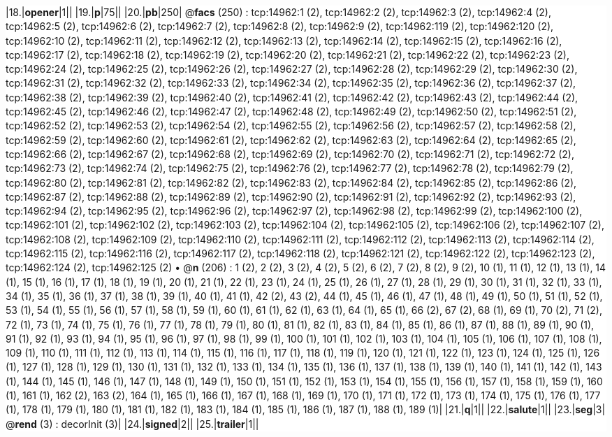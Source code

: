 |18.|__opener__|1||
|19.|__p__|75||
|20.|__pb__|250| @__facs__ (250) : tcp:14962:1 (2), tcp:14962:2 (2), tcp:14962:3 (2), tcp:14962:4 (2), tcp:14962:5 (2), tcp:14962:6 (2), tcp:14962:7 (2), tcp:14962:8 (2), tcp:14962:9 (2), tcp:14962:119 (2), tcp:14962:120 (2), tcp:14962:10 (2), tcp:14962:11 (2), tcp:14962:12 (2), tcp:14962:13 (2), tcp:14962:14 (2), tcp:14962:15 (2), tcp:14962:16 (2), tcp:14962:17 (2), tcp:14962:18 (2), tcp:14962:19 (2), tcp:14962:20 (2), tcp:14962:21 (2), tcp:14962:22 (2), tcp:14962:23 (2), tcp:14962:24 (2), tcp:14962:25 (2), tcp:14962:26 (2), tcp:14962:27 (2), tcp:14962:28 (2), tcp:14962:29 (2), tcp:14962:30 (2), tcp:14962:31 (2), tcp:14962:32 (2), tcp:14962:33 (2), tcp:14962:34 (2), tcp:14962:35 (2), tcp:14962:36 (2), tcp:14962:37 (2), tcp:14962:38 (2), tcp:14962:39 (2), tcp:14962:40 (2), tcp:14962:41 (2), tcp:14962:42 (2), tcp:14962:43 (2), tcp:14962:44 (2), tcp:14962:45 (2), tcp:14962:46 (2), tcp:14962:47 (2), tcp:14962:48 (2), tcp:14962:49 (2), tcp:14962:50 (2), tcp:14962:51 (2), tcp:14962:52 (2), tcp:14962:53 (2), tcp:14962:54 (2), tcp:14962:55 (2), tcp:14962:56 (2), tcp:14962:57 (2), tcp:14962:58 (2), tcp:14962:59 (2), tcp:14962:60 (2), tcp:14962:61 (2), tcp:14962:62 (2), tcp:14962:63 (2), tcp:14962:64 (2), tcp:14962:65 (2), tcp:14962:66 (2), tcp:14962:67 (2), tcp:14962:68 (2), tcp:14962:69 (2), tcp:14962:70 (2), tcp:14962:71 (2), tcp:14962:72 (2), tcp:14962:73 (2), tcp:14962:74 (2), tcp:14962:75 (2), tcp:14962:76 (2), tcp:14962:77 (2), tcp:14962:78 (2), tcp:14962:79 (2), tcp:14962:80 (2), tcp:14962:81 (2), tcp:14962:82 (2), tcp:14962:83 (2), tcp:14962:84 (2), tcp:14962:85 (2), tcp:14962:86 (2), tcp:14962:87 (2), tcp:14962:88 (2), tcp:14962:89 (2), tcp:14962:90 (2), tcp:14962:91 (2), tcp:14962:92 (2), tcp:14962:93 (2), tcp:14962:94 (2), tcp:14962:95 (2), tcp:14962:96 (2), tcp:14962:97 (2), tcp:14962:98 (2), tcp:14962:99 (2), tcp:14962:100 (2), tcp:14962:101 (2), tcp:14962:102 (2), tcp:14962:103 (2), tcp:14962:104 (2), tcp:14962:105 (2), tcp:14962:106 (2), tcp:14962:107 (2), tcp:14962:108 (2), tcp:14962:109 (2), tcp:14962:110 (2), tcp:14962:111 (2), tcp:14962:112 (2), tcp:14962:113 (2), tcp:14962:114 (2), tcp:14962:115 (2), tcp:14962:116 (2), tcp:14962:117 (2), tcp:14962:118 (2), tcp:14962:121 (2), tcp:14962:122 (2), tcp:14962:123 (2), tcp:14962:124 (2), tcp:14962:125 (2)  •  @__n__ (206) : 1 (2), 2 (2), 3 (2), 4 (2), 5 (2), 6 (2), 7 (2), 8 (2), 9 (2), 10 (1), 11 (1), 12 (1), 13 (1), 14 (1), 15 (1), 16 (1), 17 (1), 18 (1), 19 (1), 20 (1), 21 (1), 22 (1), 23 (1), 24 (1), 25 (1), 26 (1), 27 (1), 28 (1), 29 (1), 30 (1), 31 (1), 32 (1), 33 (1), 34 (1), 35 (1), 36 (1), 37 (1), 38 (1), 39 (1), 40 (1), 41 (1), 42 (2), 43 (2), 44 (1), 45 (1), 46 (1), 47 (1), 48 (1), 49 (1), 50 (1), 51 (1), 52 (1), 53 (1), 54 (1), 55 (1), 56 (1), 57 (1), 58 (1), 59 (1), 60 (1), 61 (1), 62 (1), 63 (1), 64 (1), 65 (1), 66 (2), 67 (2), 68 (1), 69 (1), 70 (2), 71 (2), 72 (1), 73 (1), 74 (1), 75 (1), 76 (1), 77 (1), 78 (1), 79 (1), 80 (1), 81 (1), 82 (1), 83 (1), 84 (1), 85 (1), 86 (1), 87 (1), 88 (1), 89 (1), 90 (1), 91 (1), 92 (1), 93 (1), 94 (1), 95 (1), 96 (1), 97 (1), 98 (1), 99 (1), 100 (1), 101 (1), 102 (1), 103 (1), 104 (1), 105 (1), 106 (1), 107 (1), 108 (1), 109 (1), 110 (1), 111 (1), 112 (1), 113 (1), 114 (1), 115 (1), 116 (1), 117 (1), 118 (1), 119 (1), 120 (1), 121 (1), 122 (1), 123 (1), 124 (1), 125 (1), 126 (1), 127 (1), 128 (1), 129 (1), 130 (1), 131 (1), 132 (1), 133 (1), 134 (1), 135 (1), 136 (1), 137 (1), 138 (1), 139 (1), 140 (1), 141 (1), 142 (1), 143 (1), 144 (1), 145 (1), 146 (1), 147 (1), 148 (1), 149 (1), 150 (1), 151 (1), 152 (1), 153 (1), 154 (1), 155 (1), 156 (1), 157 (1), 158 (1), 159 (1), 160 (1), 161 (1), 162 (2), 163 (2), 164 (1), 165 (1), 166 (1), 167 (1), 168 (1), 169 (1), 170 (1), 171 (1), 172 (1), 173 (1), 174 (1), 175 (1), 176 (1), 177 (1), 178 (1), 179 (1), 180 (1), 181 (1), 182 (1), 183 (1), 184 (1), 185 (1), 186 (1), 187 (1), 188 (1), 189 (1)|
|21.|__q__|1||
|22.|__salute__|1||
|23.|__seg__|3| @__rend__ (3) : decorInit (3)|
|24.|__signed__|2||
|25.|__trailer__|1||
